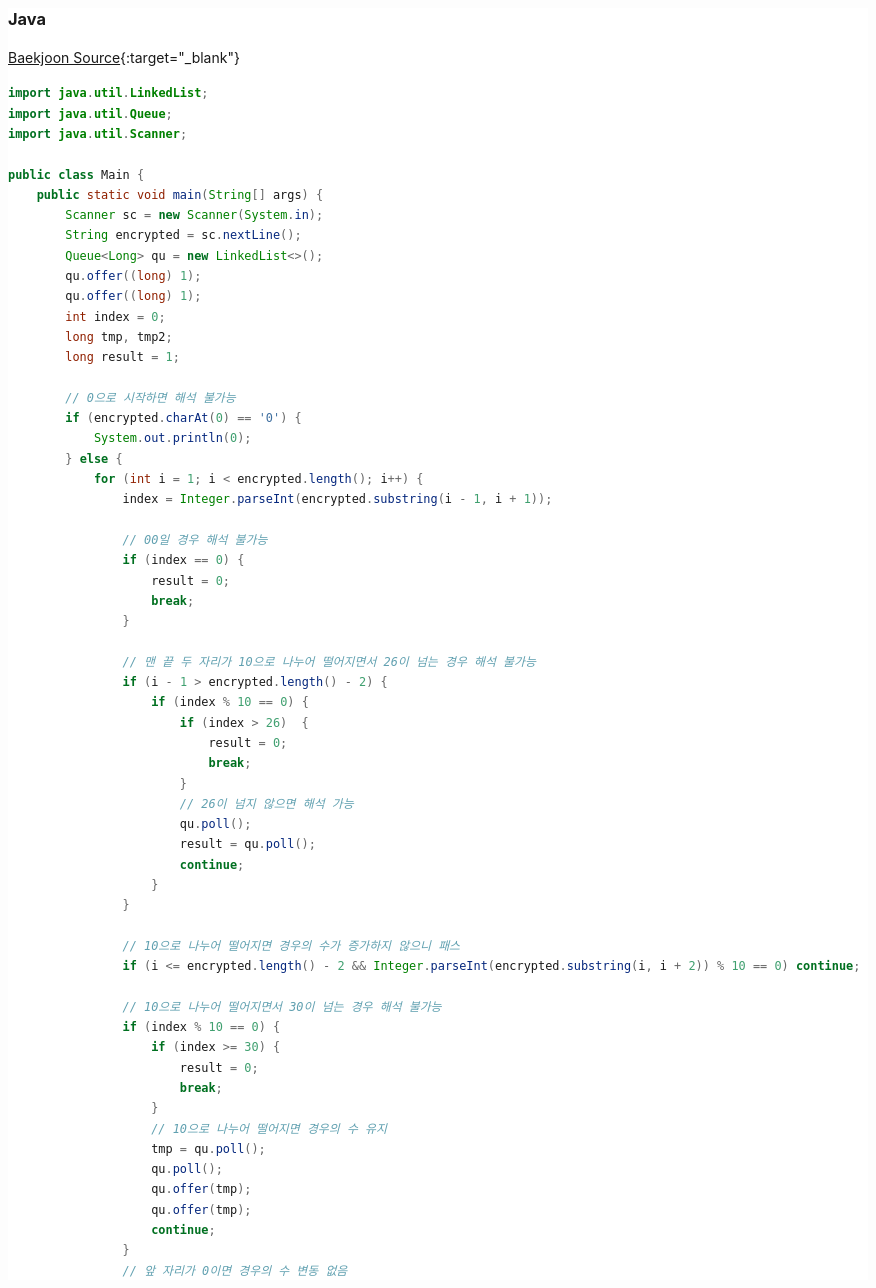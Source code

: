 ### Java
[Baekjoon Source](https://boj.kr/fb7c70dfc44f4ebfb0bb40182810f8c8){:target="_blank"}
```java
import java.util.LinkedList;
import java.util.Queue;
import java.util.Scanner;

public class Main {
    public static void main(String[] args) {
        Scanner sc = new Scanner(System.in);
        String encrypted = sc.nextLine();
        Queue<Long> qu = new LinkedList<>();
        qu.offer((long) 1);
        qu.offer((long) 1);
        int index = 0;
        long tmp, tmp2;
        long result = 1;

        // 0으로 시작하면 해석 불가능
        if (encrypted.charAt(0) == '0') {
            System.out.println(0);
        } else {
            for (int i = 1; i < encrypted.length(); i++) {
                index = Integer.parseInt(encrypted.substring(i - 1, i + 1));

                // 00일 경우 해석 불가능
                if (index == 0) {
                    result = 0;
                    break;
                }

                // 맨 끝 두 자리가 10으로 나누어 떨어지면서 26이 넘는 경우 해석 불가능
                if (i - 1 > encrypted.length() - 2) {
                    if (index % 10 == 0) {
                        if (index > 26)  {
                            result = 0;
                            break;
                        }
                        // 26이 넘지 않으면 해석 가능
                        qu.poll();
                        result = qu.poll();
                        continue;
                    }
                }

                // 10으로 나누어 떨어지면 경우의 수가 증가하지 않으니 패스
                if (i <= encrypted.length() - 2 && Integer.parseInt(encrypted.substring(i, i + 2)) % 10 == 0) continue;
                
                // 10으로 나누어 떨어지면서 30이 넘는 경우 해석 불가능
                if (index % 10 == 0) {
                    if (index >= 30) {
                        result = 0;
                        break;
                    }
                    // 10으로 나누어 떨어지면 경우의 수 유지
                    tmp = qu.poll();
                    qu.poll();
                    qu.offer(tmp);
                    qu.offer(tmp);
                    continue;
                }
                // 앞 자리가 0이면 경우의 수 변동 없음
```